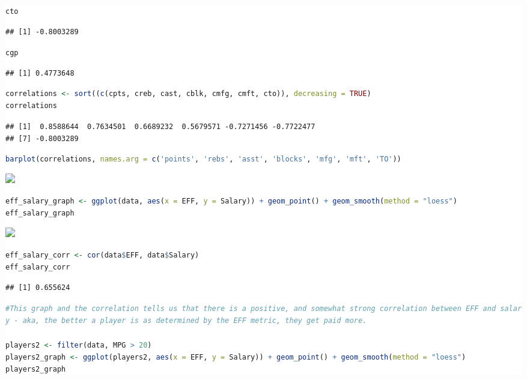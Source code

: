 ``` r
cto
```

    ## [1] -0.8003289

``` r
cgp
```

    ## [1] 0.4773648

``` r
correlations <- sort((c(cpts, creb, cast, cblk, cmfg, cmft, cto)), decreasing = TRUE)
correlations
```

    ## [1]  0.8588644  0.7634501  0.6689232  0.5679571 -0.7271456 -0.7722477
    ## [7] -0.8003289

``` r
barplot(correlations, names.arg = c('points', 'rebs', 'asst', 'blocks', 'mfg', 'mft', 'TO'))
```

![](HW_02__-_Justin_Nelson_files/figure-markdown_github/unnamed-chunk-4-2.png)

``` r
eff_salary_graph <- ggplot(data, aes(x = EFF, y = Salary)) + geom_point() + geom_smooth(method = "loess")
eff_salary_graph
```

![](HW_02__-_Justin_Nelson_files/figure-markdown_github/unnamed-chunk-5-1.png)

``` r
eff_salary_corr <- cor(data$EFF, data$Salary)
eff_salary_corr
```

    ## [1] 0.655624

``` r
#This graph and the correlation tells us that there is a positive, and somewhat strong correlation between EFF and salary - aka, the better a player is as determined by the EFF metric, they get paid more.

players2 <- filter(data, MPG > 20)
players2_graph <- ggplot(players2, aes(x = EFF, y = Salary)) + geom_point() + geom_smooth(method = "loess")
players2_graph
```
